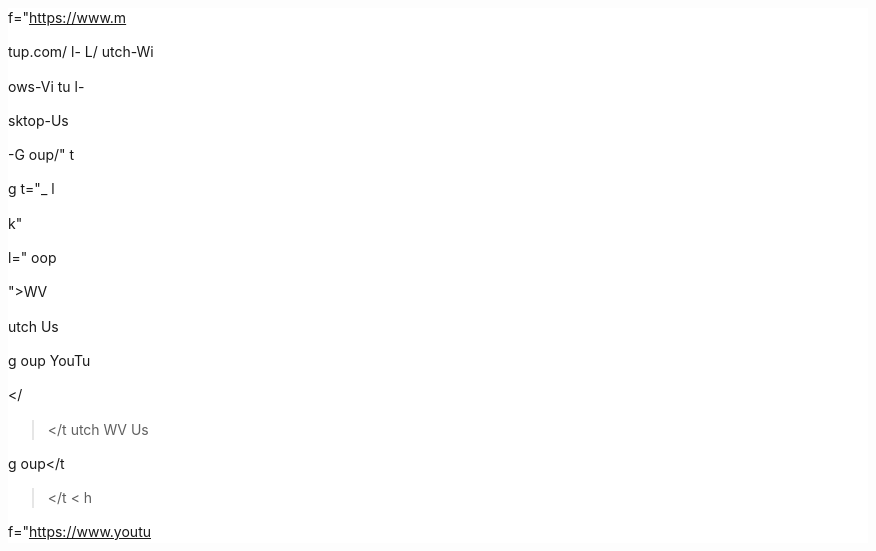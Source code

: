 f="https://www.m

tup.com/
l-
L/
utch-Wi

ows-Vi
tu
l-

sktop-Us

-G
oup/" t

g
t="_
l

k" 

l="
oop



">WV
 
utch Us

 g
oup YouTu

</
></t
><t
 styl
="wi
th: 25%; h
ight: 24px;">
utch WV
 Us

 g
oup</t
></t
><t
 styl
="h
ight: 24px;"><t
 styl
="wi
th: 25%; h
ight: 24px;"><
 h

f="https://www.youtu
